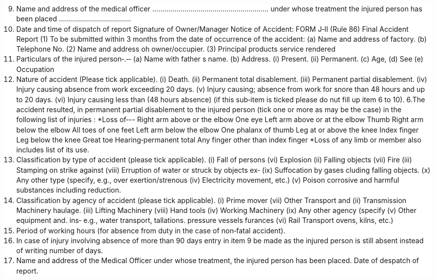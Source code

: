 9. Name and address of the medical officer ..........................................................
   under whose treatment the injured person has been placed ....................................
10. Date and time of dispatch of report
    Signature of Owner/Manager
    Notice of Accident: FORM J‑II (Rule 86)
    Final Accident Report
    (1) To be submitted within 3 months from the date of occurrence of the accident:
    (a) Name and address of factory.
    (b) Telephone No.
    (2) Name and address oh owner/occupier.
    (3) Principal products service rendered
11. Particulars of the injured person‑.‑‑
    (a) Name with father s name.
    (b) Address.
    (i) Present.
    (ii) Permanent.
    (c) Age,
    (d) See
    (e) Occupation
12. Nature of accident (Please tick applicable).
    (i) Death.
    (ii) Permanent total disablement.
    (iii) Permanent partial disablement.
    (iv) Injury causing absence from work exceeding 20 days.
    (v) Injury causing; absence from work for snore than 48 hours and up to 20 days.
    (vi) Injury causing less than (48 hours absence) (if this sub‑item is ticked please do nut fill up item 6 to 10).
    6.The accident resulted, in permanent partial disablement to the injured person (tick one or more as may be the case) in the following list of injuries :
    *Loss of‑--
    Right arm above or the elbow One eye
    Left arm above or at the elbow Thumb
    Right arm below the elbow All toes of one feet
    Left arm below the elbow One phalanx of thumb
    Leg at or above the knee Index finger
    Leg below the knee Great toe
    Hearing‑permanent total Any finger other than index finger
    *Loss of any limb or member also includes list of its use.
13. Classification by type of accident (please tick applicable).
    (i) Fall of persons (vi) Explosion
    (ii) Falling objects (vii) Fire
    (iii) Stamping on strike against (viii) Erruption of water
    or struck by objects ex‑ (ix) Suffocation by gases
    cluding falling objects. (x) Any other type (specify,
    e.g., over exertion/strenous
    (iv) Electricity movement, etc.)
    (v) Poison corrosive and
    harmful substances including
    reduction.
14. Classification by agency of accident (please tick applicable).
    (i) Prime mover (vii) Other Transport and
    (ii) Transmission Machinery haulage.
    (iii) Lifting Machinery (viii) Hand tools
    (iv) Working Machinery (ix) Any other agency (specify
    (v) Other equipment and. ins‑ e.g., water transport,
    tallations. pressure vessels furances
    (vi) Rail Transport ovens, kilns, etc.)
15. Period of working hours (for absence from duty in the case of non‑fatal accident).
16. In case of injury involving absence of more than 90 days entry in item 9 be made as the injured person is still absent instead of writing number of days.
17. Name and address of the Medical Officer under whose treatment, the injured person has been placed.
    Date of despatch of report.
